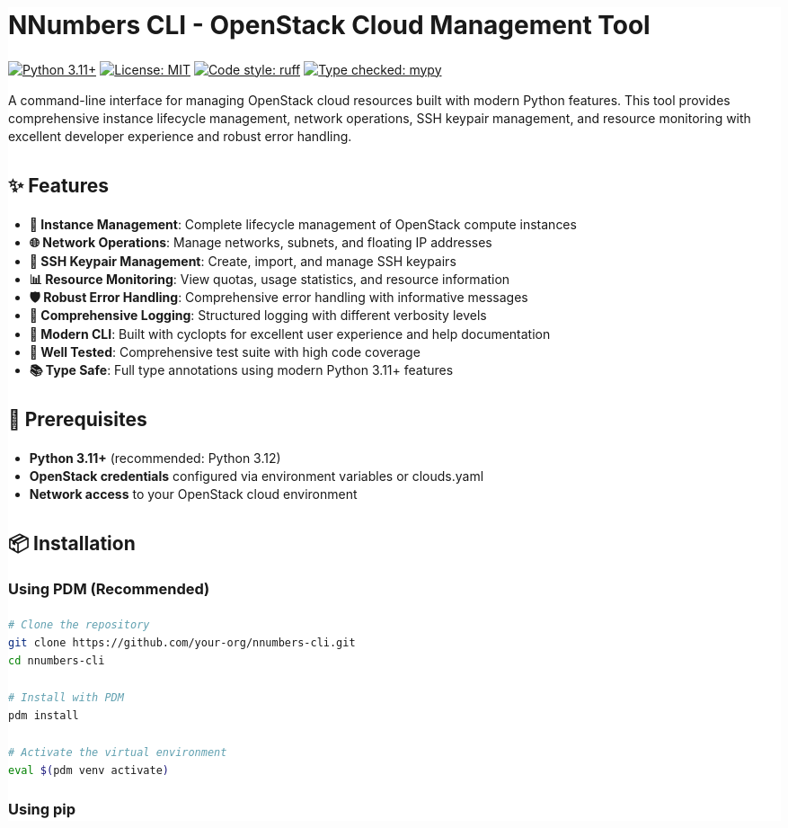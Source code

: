 # NNumbers CLI - OpenStack Cloud Management Tool

[![Python 3.11+](https://img.shields.io/badge/python-3.11+-blue.svg)](https://www.python.org/downloads/)
[![License: MIT](https://img.shields.io/badge/License-MIT-yellow.svg)](https://opensource.org/licenses/MIT)
[![Code style: ruff](https://img.shields.io/endpoint?url=https://raw.githubusercontent.com/astral-sh/ruff/main/assets/badge/v2.json)](https://github.com/astral-sh/ruff)
[![Type checked: mypy](https://img.shields.io/badge/type%20checked-mypy-blue.svg)](http://mypy-lang.org/)

A command-line interface for managing OpenStack cloud resources built with modern Python features. This tool provides comprehensive instance lifecycle management, network operations, SSH keypair management, and resource monitoring with excellent developer experience and robust error handling.

## ✨ Features

- **🚀 Instance Management**: Complete lifecycle management of OpenStack compute instances
- **🌐 Network Operations**: Manage networks, subnets, and floating IP addresses  
- **🔑 SSH Keypair Management**: Create, import, and manage SSH keypairs
- **📊 Resource Monitoring**: View quotas, usage statistics, and resource information
- **🛡️ Robust Error Handling**: Comprehensive error handling with informative messages
- **📝 Comprehensive Logging**: Structured logging with different verbosity levels
- **🔧 Modern CLI**: Built with cyclopts for excellent user experience and help documentation
- **🧪 Well Tested**: Comprehensive test suite with high code coverage
- **📚 Type Safe**: Full type annotations using modern Python 3.11+ features

## 🔧 Prerequisites

- **Python 3.11+** (recommended: Python 3.12)
- **OpenStack credentials** configured via environment variables or clouds.yaml
- **Network access** to your OpenStack cloud environment

## 📦 Installation

### Using PDM (Recommended)

```bash
# Clone the repository
git clone https://github.com/your-org/nnumbers-cli.git
cd nnumbers-cli

# Install with PDM
pdm install

# Activate the virtual environment  
eval $(pdm venv activate)
```

### Using pip

